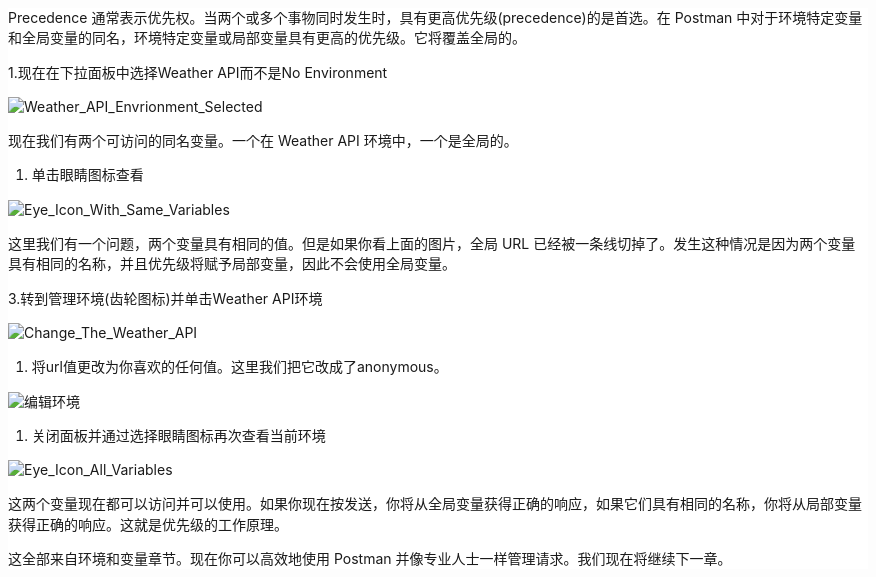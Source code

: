 Precedence 通常表示优先权。当两个或多个事物同时发生时，具有更高优先级(precedence)的是首选。在 Postman 中对于环境特定变量和全局变量的同名，环境特定变量或局部变量具有更高的优先级。它将覆盖全局的。

1.现在在下拉面板中选择Weather API而不是No Environment

![Weather_API_Envrionment_Selected](https://www.toolsqa.com/gallery/Postman/18.Weather_API_Envrionment_Selected.png)

现在我们有两个可访问的同名变量。一个在 Weather API 环境中，一个是全局的。

1.  单击眼睛图标查看

![Eye_Icon_With_Same_Variables](https://www.toolsqa.com/gallery/Postman/19.Eye_Icon_With_Same_Variables.png)

这里我们有一个问题，两个变量具有相同的值。但是如果你看上面的图片，全局 URL 已经被一条线切掉了。发生这种情况是因为两个变量具有相同的名称，并且优先级将赋予局部变量，因此不会使用全局变量。

3.转到管理环境(齿轮图标)并单击Weather API环境

![Change_The_Weather_API](https://www.toolsqa.com/gallery/Postman/20.Change_The_Weather_API.png)

1.  将url值更改为你喜欢的任何值。这里我们把它改成了anonymous。

![编辑环境](https://www.toolsqa.com/gallery/Postman/21.Edit_Environment.png)

1.  关闭面板并通过选择眼睛图标再次查看当前环境

![Eye_Icon_All_Variables](https://www.toolsqa.com/gallery/Postman/22.Eye_Icon_All_Variables.png)

这两个变量现在都可以访问并可以使用。如果你现在按发送，你将从全局变量获得正确的响应，如果它们具有相同的名称，你将从局部变量获得正确的响应。这就是优先级的工作原理。

这全部来自环境和变量章节。现在你可以高效地使用 Postman 并像专业人士一样管理请求。我们现在将继续下一章。